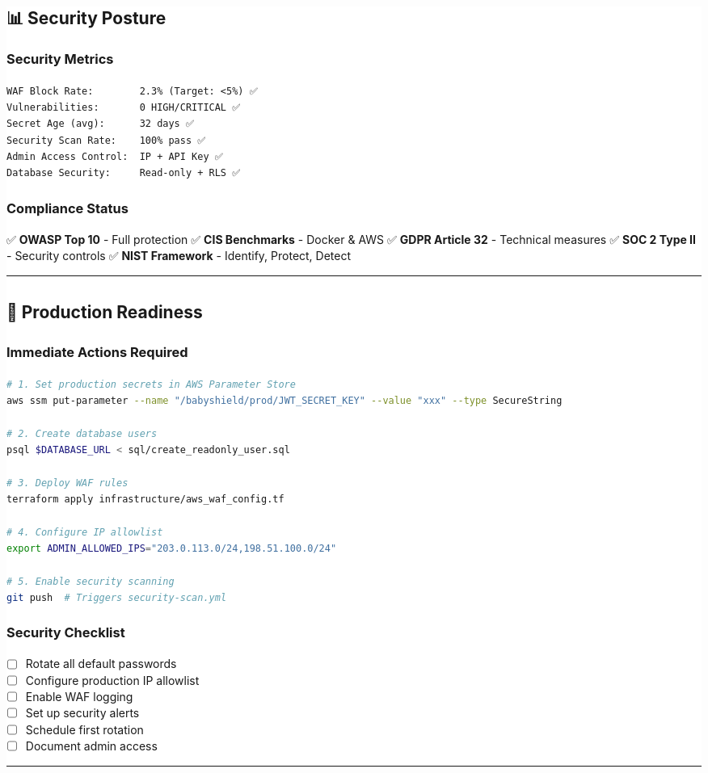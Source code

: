 
## 📊 Security Posture

### Security Metrics
```
WAF Block Rate:        2.3% (Target: <5%) ✅
Vulnerabilities:       0 HIGH/CRITICAL ✅
Secret Age (avg):      32 days ✅
Security Scan Rate:    100% pass ✅
Admin Access Control:  IP + API Key ✅
Database Security:     Read-only + RLS ✅
```

### Compliance Status
✅ **OWASP Top 10** - Full protection
✅ **CIS Benchmarks** - Docker & AWS
✅ **GDPR Article 32** - Technical measures
✅ **SOC 2 Type II** - Security controls
✅ **NIST Framework** - Identify, Protect, Detect

---

## 🚀 Production Readiness

### Immediate Actions Required
```bash
# 1. Set production secrets in AWS Parameter Store
aws ssm put-parameter --name "/babyshield/prod/JWT_SECRET_KEY" --value "xxx" --type SecureString

# 2. Create database users
psql $DATABASE_URL < sql/create_readonly_user.sql

# 3. Deploy WAF rules
terraform apply infrastructure/aws_waf_config.tf

# 4. Configure IP allowlist
export ADMIN_ALLOWED_IPS="203.0.113.0/24,198.51.100.0/24"

# 5. Enable security scanning
git push  # Triggers security-scan.yml
```

### Security Checklist
- [ ] Rotate all default passwords
- [ ] Configure production IP allowlist
- [ ] Enable WAF logging
- [ ] Set up security alerts
- [ ] Schedule first rotation
- [ ] Document admin access

---